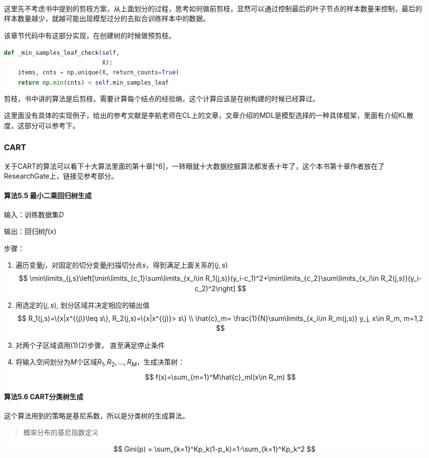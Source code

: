 这里先不考虑书中提到的剪枝方案，从上面划分的过程，思考如何做前剪枝，显然可以通过控制最后的叶子节点的样本数量来控制，最后的样本数量越少，就越可能出现模型过分的去拟合训练样本中的数据。

该章节代码中有这部分实现，在创建树的时候做预剪枝。

```python
def _min_samples_leaf_check(self,
                            X):
    items, cnts = np.unique(X, return_counts=True)
    return np.min(cnts) < self.min_samples_leaf
```

剪枝，书中讲的算法是后剪枝，需要计算每个结点的经验熵，这个计算应该是在树构建的时候已经算过。

这里面没有具体的实现例子，给出的参考文献是李航老师在CL上的文章，文章介绍的MDL是模型选择的一种具体框架，里面有介绍KL散度，这部分可以参考下。

### CART

关于CART的算法可以看下十大算法里面的第十章[^6]，一转眼就十大数据挖掘算法都发表十年了，这个本书第十章作者放在了ResearchGate上，链接见参考部分。

#### 算法5.5 最小二乘回归树生成

输入：训练数据集$D$

输出：回归树$f(x)$

步骤：

1. 遍历变量$j$，对固定的切分变量$j$扫描切分点$s$，得到满足上面关系的$(j,s)$
   $$
   \min\limits_{j,s}\left[\min\limits_{c_1}\sum\limits_{x_i\in R_1(j,s)}(y_i-c_1)^2+\min\limits_{c_2}\sum\limits_{x_i\in R_2(j,s)}(y_i-c_2)^2\right]
   $$

1. 用选定的$(j,s)$, 划分区域并决定相应的输出值
   $$
   R_1(j,s)=\{x|x^{(j)}\leq s\}, R_2(j,s)=\{x|x^{(j)}> s\} \\
   \hat{c}_m= \frac{1}{N}\sum\limits_{x_i\in R_m(j,s)} y_j, x\in R_m, m=1,2
   $$

1. 对两个子区域调用(1)(2)步骤， 直至满足停止条件
1. 将输入空间划分为$M$个区域$R_1, R_2,\dots,R_M$，生成决策树：
   $$
   f(x)=\sum_{m=1}^M\hat{c}_mI(x\in R_m)
   $$




#### 算法5.6 CART分类树生成

这个算法用到的策略是基尼系数，所以是分类树的生成算法。

>  概率分布的基尼指数定义

$$
Gini(p) = \sum_{k=1}^Kp_k(1-p_k)=1-\sum_{k=1}^Kp_k^2
$$


